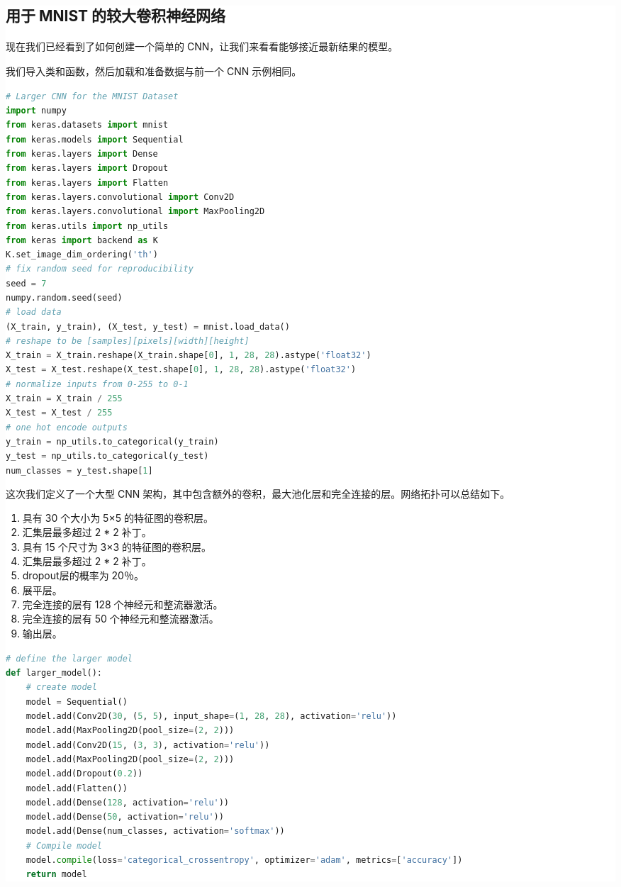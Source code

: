 ## 用于 MNIST 的较大卷积神经网络

现在我们已经看到了如何创建一个简单的 CNN，让我们来看看能够接近最新结果的模型。

我们导入类和函数，然后加载和准备数据与前一个 CNN 示例相同。

```py
# Larger CNN for the MNIST Dataset
import numpy
from keras.datasets import mnist
from keras.models import Sequential
from keras.layers import Dense
from keras.layers import Dropout
from keras.layers import Flatten
from keras.layers.convolutional import Conv2D
from keras.layers.convolutional import MaxPooling2D
from keras.utils import np_utils
from keras import backend as K
K.set_image_dim_ordering('th')
# fix random seed for reproducibility
seed = 7
numpy.random.seed(seed)
# load data
(X_train, y_train), (X_test, y_test) = mnist.load_data()
# reshape to be [samples][pixels][width][height]
X_train = X_train.reshape(X_train.shape[0], 1, 28, 28).astype('float32')
X_test = X_test.reshape(X_test.shape[0], 1, 28, 28).astype('float32')
# normalize inputs from 0-255 to 0-1
X_train = X_train / 255
X_test = X_test / 255
# one hot encode outputs
y_train = np_utils.to_categorical(y_train)
y_test = np_utils.to_categorical(y_test)
num_classes = y_test.shape[1]
```

这次我们定义了一个大型 CNN 架构，其中包含额外的卷积，最大池化层和完全连接的层。网络拓扑可以总结如下。

1.  具有 30 个大小为 5×5 的特征图的卷积层。
2.  汇集层最多超过 2 * 2 补丁。
3.  具有 15 个尺寸为 3×3 的特征图的卷积层。
4.  汇集层最多超过 2 * 2 补丁。
5.  dropout层的概率为 20％。
6.  展平层。
7.  完全连接的层有 128 个神经元和整流器激活。
8.  完全连接的层有 50 个神经元和整流器激活。
9.  输出层。

```py
# define the larger model
def larger_model():
	# create model
	model = Sequential()
	model.add(Conv2D(30, (5, 5), input_shape=(1, 28, 28), activation='relu'))
	model.add(MaxPooling2D(pool_size=(2, 2)))
	model.add(Conv2D(15, (3, 3), activation='relu'))
	model.add(MaxPooling2D(pool_size=(2, 2)))
	model.add(Dropout(0.2))
	model.add(Flatten())
	model.add(Dense(128, activation='relu'))
	model.add(Dense(50, activation='relu'))
	model.add(Dense(num_classes, activation='softmax'))
	# Compile model
	model.compile(loss='categorical_crossentropy', optimizer='adam', metrics=['accuracy'])
	return model
```